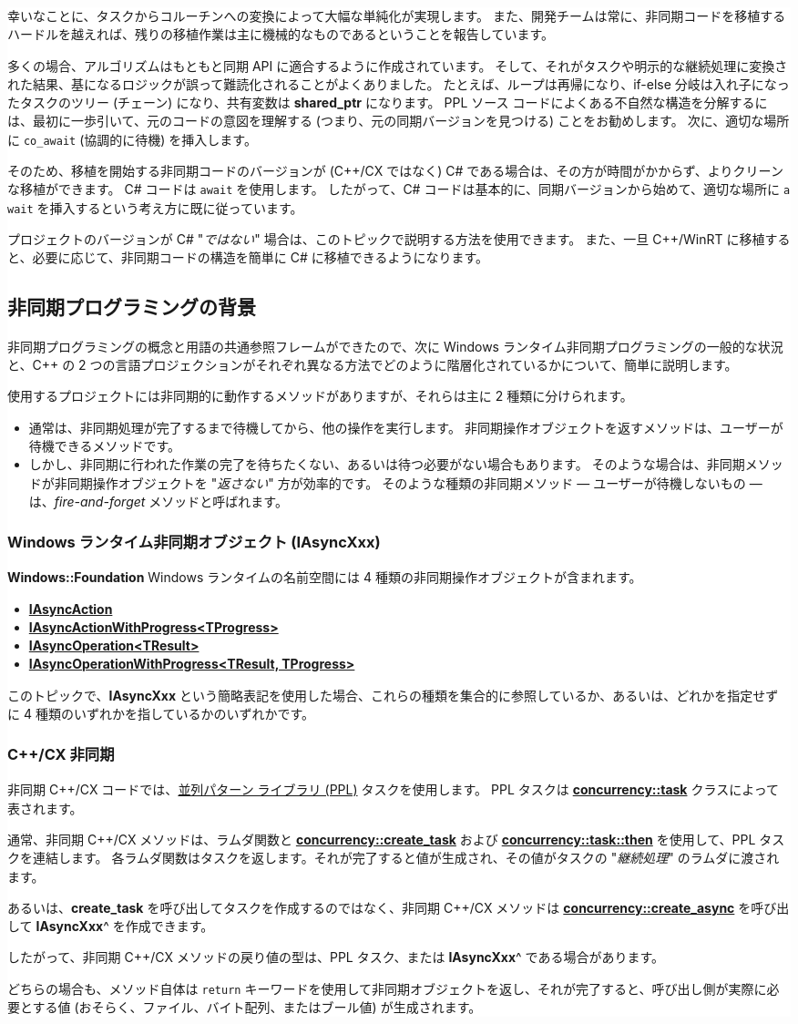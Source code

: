 幸いなことに、タスクからコルーチンへの変換によって大幅な単純化が実現します。 また、開発チームは常に、非同期コードを移植するハードルを越えれば、残りの移植作業は主に機械的なものであるということを報告しています。

多くの場合、アルゴリズムはもともと同期 API に適合するように作成されています。 そして、それがタスクや明示的な継続処理に変換された結果、基になるロジックが誤って難読化されることがよくありました。 たとえば、ループは再帰になり、if-else 分岐は入れ子になったタスクのツリー (チェーン) になり、共有変数は **shared_ptr** になります。 PPL ソース コードによくある不自然な構造を分解するには、最初に一歩引いて、元のコードの意図を理解する (つまり、元の同期バージョンを見つける) ことをお勧めします。 次に、適切な場所に `co_await` (協調的に待機) を挿入します。

そのため、移植を開始する非同期コードのバージョンが (C++/CX ではなく) C# である場合は、その方が時間がかからず、よりクリーンな移植ができます。 C# コードは `await` を使用します。 したがって、C# コードは基本的に、同期バージョンから始めて、適切な場所に `await` を挿入するという考え方に既に従っています。

プロジェクトのバージョンが C# "*ではない*" 場合は、このトピックで説明する方法を使用できます。 また、一旦 C++/WinRT に移植すると、必要に応じて、非同期コードの構造を簡単に C# に移植できるようになります。

## <a name="some-background-in-asynchronous-programming"></a>非同期プログラミングの背景

非同期プログラミングの概念と用語の共通参照フレームができたので、次に Windows ランタイム非同期プログラミングの一般的な状況と、C++ の 2 つの言語プロジェクションがそれぞれ異なる方法でどのように階層化されているかについて、簡単に説明します。

使用するプロジェクトには非同期的に動作するメソッドがありますが、それらは主に 2 種類に分けられます。

- 通常は、非同期処理が完了するまで待機してから、他の操作を実行します。 非同期操作オブジェクトを返すメソッドは、ユーザーが待機できるメソッドです。
- しかし、非同期に行われた作業の完了を待ちたくない、あるいは待つ必要がない場合もあります。 そのような場合は、非同期メソッドが非同期操作オブジェクトを "*返さない*" 方が効率的です。 そのような種類の非同期メソッド &mdash; ユーザーが待機しないもの &mdash; は、*fire-and-forget* メソッドと呼ばれます。

### <a name="windows-runtime-async-objects-iasyncxxx"></a>Windows ランタイム非同期オブジェクト (**IAsyncXxx**)

**Windows::Foundation** Windows ランタイムの名前空間には 4 種類の非同期操作オブジェクトが含まれます。

- [**IAsyncAction**](/uwp/api/windows.foundation.iasyncaction)
- [**IAsyncActionWithProgress&lt;TProgress&gt;**](/uwp/api/windows.foundation.iasyncactionwithprogress-1)
- [**IAsyncOperation&lt;TResult&gt;**](/uwp/api/windows.foundation.iasyncoperation-1)
- [**IAsyncOperationWithProgress&lt;TResult, TProgress&gt;**](/uwp/api/windows.foundation.iasyncoperationwithprogress-2)

このトピックで、**IAsyncXxx** という簡略表記を使用した場合、これらの種類を集合的に参照しているか、あるいは、どれかを指定せずに 4 種類のいずれかを指しているかのいずれかです。

### <a name="ccx-async"></a>C++/CX 非同期

非同期 C++/CX コードでは、[並列パターン ライブラリ (PPL)](/cpp/parallel/concrt/parallel-patterns-library-ppl) タスクを使用します。 PPL タスクは [**concurrency::task**](/cpp/parallel/concrt/reference/task-class) クラスによって表されます。

通常、非同期 C++/CX メソッドは、ラムダ関数と [**concurrency::create_task**](/cpp/parallel/concrt/reference/concurrency-namespace-functions#create_task) および [**concurrency::task::then**](/cpp/parallel/concrt/reference/task-class#then) を使用して、PPL タスクを連結します。 各ラムダ関数はタスクを返します。それが完了すると値が生成され、その値がタスクの "*継続処理*" のラムダに渡されます。

あるいは、**create_task** を呼び出してタスクを作成するのではなく、非同期 C++/CX メソッドは [**concurrency::create_async**](/cpp/parallel/concrt/reference/concurrency-namespace-functions#create_async) を呼び出して **IAsyncXxx**\^ を作成できます。

したがって、非同期 C++/CX メソッドの戻り値の型は、PPL タスク、または **IAsyncXxx**\^ である場合があります。

どちらの場合も、メソッド自体は `return` キーワードを使用して非同期オブジェクトを返し、それが完了すると、呼び出し側が実際に必要とする値 (おそらく、ファイル、バイト配列、またはブール値) が生成されます。
